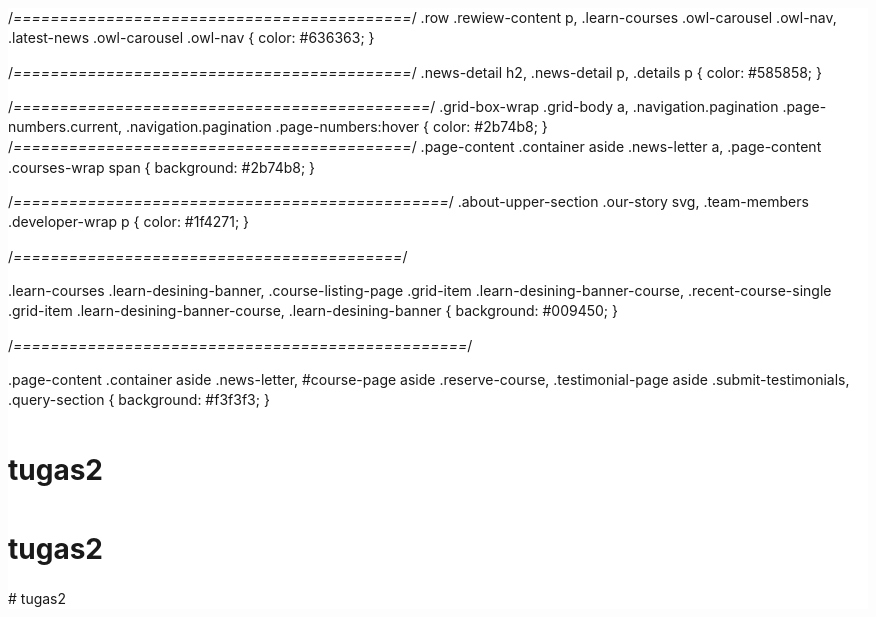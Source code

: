 /*===========================================*/
.row .rewiew-content p,
.learn-courses .owl-carousel .owl-nav, 
.latest-news .owl-carousel .owl-nav
{
	color:  #636363;
}

/*===========================================*/
.news-detail h2,
.news-detail p,
.details p
{
	color: #585858;
}

/*=============================================*/
.grid-box-wrap .grid-body a,
.navigation.pagination .page-numbers.current,
.navigation.pagination .page-numbers:hover
{
	color: #2b74b8;
}
/*===========================================*/
.page-content .container aside .news-letter a,
.page-content .courses-wrap span
{
	background: #2b74b8; 
}

/*===============================================*/
.about-upper-section .our-story svg,
.team-members .developer-wrap p
{
	color: #1f4271;
}


/*==========================================*/

.learn-courses .learn-desining-banner,
.course-listing-page .grid-item .learn-desining-banner-course,
.recent-course-single .grid-item .learn-desining-banner-course,
.learn-desining-banner
{
	background: #009450;
}

/*=================================================*/

.page-content .container aside .news-letter,
#course-page aside .reserve-course,
.testimonial-page aside .submit-testimonials,
.query-section
{
	background: #f3f3f3;
}
# tugas2
# tugas2
#   t u g a s 2 
 
 